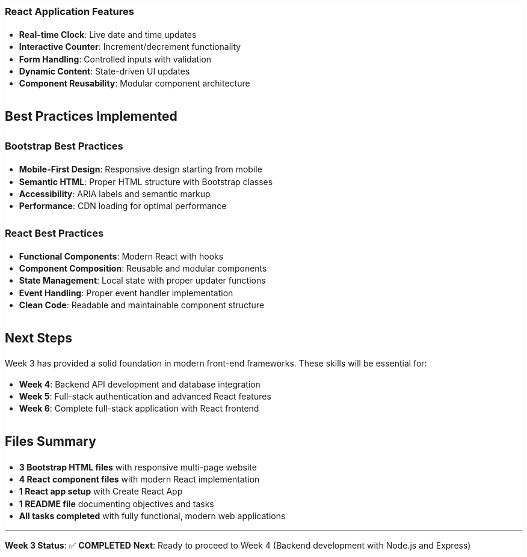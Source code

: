 ### React Application Features
- **Real-time Clock**: Live date and time updates
- **Interactive Counter**: Increment/decrement functionality
- **Form Handling**: Controlled inputs with validation
- **Dynamic Content**: State-driven UI updates
- **Component Reusability**: Modular component architecture

## Best Practices Implemented

### Bootstrap Best Practices
- **Mobile-First Design**: Responsive design starting from mobile
- **Semantic HTML**: Proper HTML structure with Bootstrap classes
- **Accessibility**: ARIA labels and semantic markup
- **Performance**: CDN loading for optimal performance

### React Best Practices
- **Functional Components**: Modern React with hooks
- **Component Composition**: Reusable and modular components
- **State Management**: Local state with proper updater functions
- **Event Handling**: Proper event handler implementation
- **Clean Code**: Readable and maintainable component structure

## Next Steps
Week 3 has provided a solid foundation in modern front-end frameworks. These skills will be essential for:
- **Week 4**: Backend API development and database integration
- **Week 5**: Full-stack authentication and advanced React features
- **Week 6**: Complete full-stack application with React frontend

## Files Summary
- **3 Bootstrap HTML files** with responsive multi-page website
- **4 React component files** with modern React implementation
- **1 React app setup** with Create React App
- **1 README file** documenting objectives and tasks
- **All tasks completed** with fully functional, modern web applications

---

**Week 3 Status**: ✅ **COMPLETED**
**Next**: Ready to proceed to Week 4 (Backend development with Node.js and Express) 